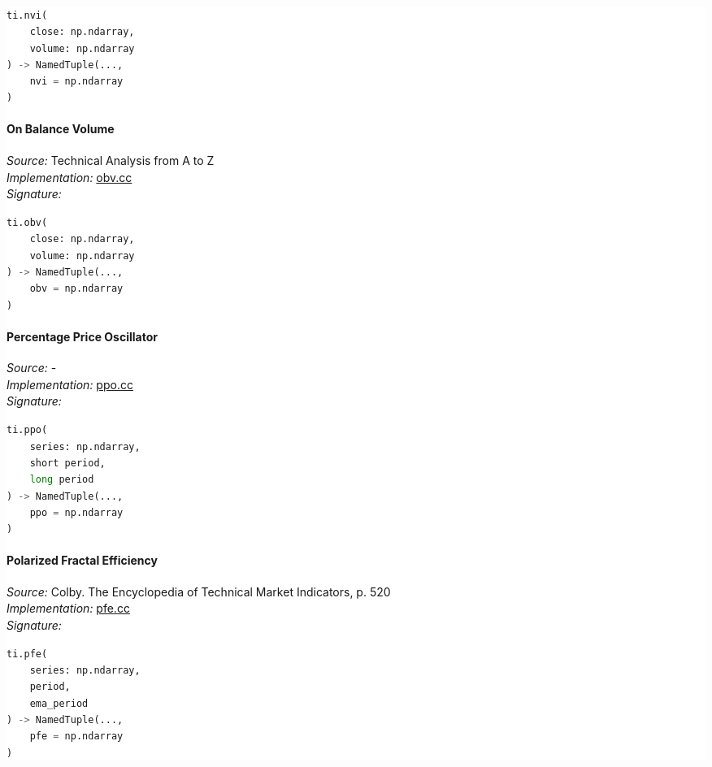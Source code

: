 ```python
ti.nvi(
    close: np.ndarray,
    volume: np.ndarray
) -> NamedTuple(...,
    nvi = np.ndarray
)
```
	
#### On Balance Volume
*Source:* Technical Analysis from A to Z <br/>
*Implementation:* [obv.cc](https://github.com/3jane/tindicators/indicators/tree/master/obv.cc) <br/>
*Signature:*

```python
ti.obv(
    close: np.ndarray,
    volume: np.ndarray
) -> NamedTuple(...,
    obv = np.ndarray
)
```
	
#### Percentage Price Oscillator
*Source:* - <br/>
*Implementation:* [ppo.cc](https://github.com/3jane/tindicators/indicators/tree/master/ppo.cc) <br/>
*Signature:*

```python
ti.ppo(
    series: np.ndarray,
    short period,
    long period
) -> NamedTuple(...,
    ppo = np.ndarray
)
```
	
#### Polarized Fractal Efficiency
*Source:* Colby. The Encyclopedia of Technical Market Indicators, p. 520 <br/>
*Implementation:* [pfe.cc](https://github.com/3jane/tindicators/indicators/tree/master/pfe.cc) <br/>
*Signature:*

```python
ti.pfe(
    series: np.ndarray,
    period,
    ema_period
) -> NamedTuple(...,
    pfe = np.ndarray
)
```
	